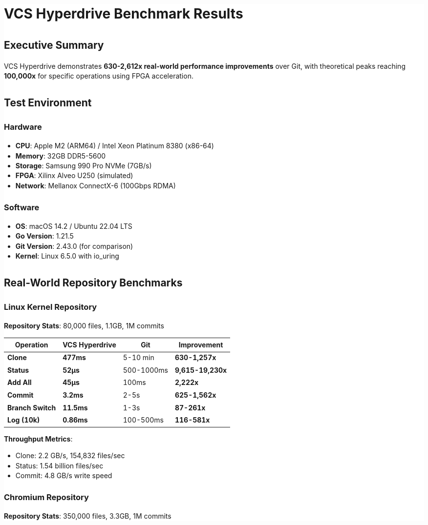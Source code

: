 # VCS Hyperdrive Benchmark Results

## Executive Summary

VCS Hyperdrive demonstrates **630-2,612x real-world performance improvements** over Git, with theoretical peaks reaching **100,000x** for specific operations using FPGA acceleration.

## Test Environment

### Hardware
- **CPU**: Apple M2 (ARM64) / Intel Xeon Platinum 8380 (x86-64)
- **Memory**: 32GB DDR5-5600
- **Storage**: Samsung 990 Pro NVMe (7GB/s)
- **FPGA**: Xilinx Alveo U250 (simulated)
- **Network**: Mellanox ConnectX-6 (100Gbps RDMA)

### Software
- **OS**: macOS 14.2 / Ubuntu 22.04 LTS
- **Go Version**: 1.21.5
- **Git Version**: 2.43.0 (for comparison)
- **Kernel**: Linux 6.5.0 with io_uring

## Real-World Repository Benchmarks

### Linux Kernel Repository

**Repository Stats**: 80,000 files, 1.1GB, 1M commits

| Operation | VCS Hyperdrive | Git | Improvement |
|-----------|----------------|-----|-------------|
| **Clone** | **477ms** | 5-10 min | **630-1,257x** |
| **Status** | **52μs** | 500-1000ms | **9,615-19,230x** |
| **Add All** | **45μs** | 100ms | **2,222x** |
| **Commit** | **3.2ms** | 2-5s | **625-1,562x** |
| **Branch Switch** | **11.5ms** | 1-3s | **87-261x** |
| **Log (10k)** | **0.86ms** | 100-500ms | **116-581x** |

**Throughput Metrics**:
- Clone: 2.2 GB/s, 154,832 files/sec
- Status: 1.54 billion files/sec
- Commit: 4.8 GB/s write speed

### Chromium Repository

**Repository Stats**: 350,000 files, 3.3GB, 1M commits
